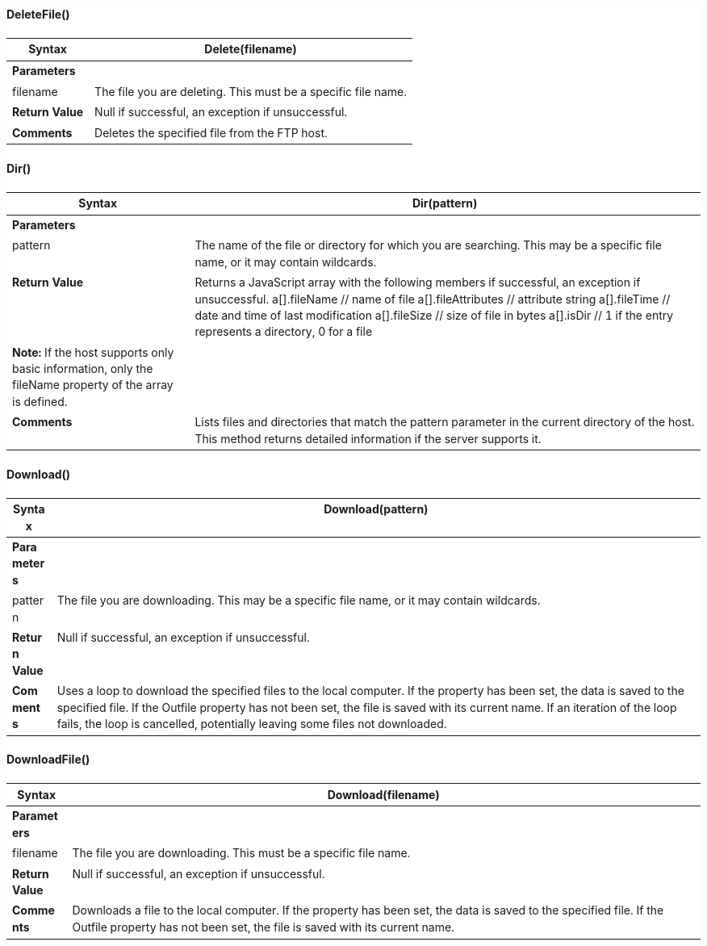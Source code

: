  

#### DeleteFile()

| **Syntax**       | Delete(filename)                                             |
| ---------------- | ------------------------------------------------------------ |
| **Parameters**   |                                                              |
| filename         | The file you are deleting. This must be a  specific file name. |
| **Return Value** | Null if successful, an exception if  unsuccessful.           |
| **Comments**     | Deletes the specified file from the FTP  host.               |

 

#### Dir()

| **Syntax**       | Dir(pattern)                                                 |
| ---------------- | ------------------------------------------------------------ |
| **Parameters**   |                                                              |
| pattern          | The name of the file or directory for which  you are searching. This may be a specific file name, or it may contain  wildcards. |
| **Return Value** | Returns a JavaScript array with the  following members if successful, an exception if unsuccessful.  a[].fileName     //  name of file a[].fileAttributes // attribute  string  a[].fileTime     //  date and time of last modification  a[].fileSize     // size of file in bytes  a[].isDir       // 1 if the entry represents a  directory, 0 for a file     
**Note:** If the host supports only basic information, only the  fileName property of the array is defined. |
| **Comments**     | Lists files and directories that match the pattern  parameter in the current directory of the host. This method returns detailed  information if the server supports it. |

 

#### Download()

| **Syntax**       | Download(pattern)                                            |
| ---------------- | ------------------------------------------------------------ |
| **Parameters**   |                                                              |
| pattern          | The file you are  downloading. This may be a specific file name, or it may contain wildcards. |
| **Return Value** | Null if successful, an exception if  unsuccessful.           |
| **Comments**     | Uses a loop to download  the specified files to the local computer. If the property has been set, the  data is saved to the specified file. If the Outfile property has not been  set, the file is saved with its current name. If an iteration of the loop  fails, the loop is cancelled, potentially leaving some files not downloaded. |



####  DownloadFile()

| **Syntax**       | Download(filename)                                           |
| ---------------- | ------------------------------------------------------------ |
| **Parameters**   |                                                              |
| filename         | The file you are downloading. This must be  a specific file name. |
| **Return Value** | Null if successful, an exception if unsuccessful.            |
| **Comments**     | Downloads a file to the  local computer. If the property has been set, the data is saved to the  specified file. If the Outfile property has not been set, the file is saved  with its current name. |
